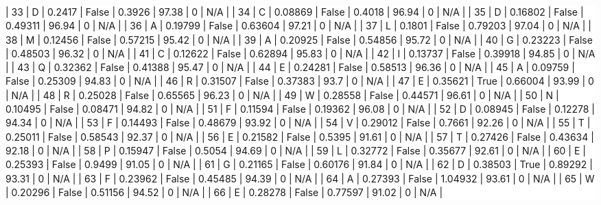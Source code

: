|    33 | D    |         0.2417  | False     |                          0.3926  |                 97.38 |             0 | N/A                                               |
|    34 | C    |         0.08869 | False     |                          0.4018  |                 96.94 |             0 | N/A                                               |
|    35 | D    |         0.16802 | False     |                          0.49311 |                 96.94 |             0 | N/A                                               |
|    36 | A    |         0.19799 | False     |                          0.63604 |                 97.21 |             0 | N/A                                               |
|    37 | L    |         0.1801  | False     |                          0.79203 |                 97.04 |             0 | N/A                                               |
|    38 | M    |         0.12456 | False     |                          0.57215 |                 95.42 |             0 | N/A                                               |
|    39 | A    |         0.20925 | False     |                          0.54856 |                 95.72 |             0 | N/A                                               |
|    40 | G    |         0.23223 | False     |                          0.48503 |                 96.32 |             0 | N/A                                               |
|    41 | C    |         0.12622 | False     |                          0.62894 |                 95.83 |             0 | N/A                                               |
|    42 | I    |         0.13737 | False     |                          0.39918 |                 94.85 |             0 | N/A                                               |
|    43 | Q    |         0.32362 | False     |                          0.41388 |                 95.47 |             0 | N/A                                               |
|    44 | E    |         0.24281 | False     |                          0.58513 |                 96.36 |             0 | N/A                                               |
|    45 | A    |         0.09759 | False     |                          0.25309 |                 94.83 |             0 | N/A                                               |
|    46 | R    |         0.31507 | False     |                          0.37383 |                 93.7  |             0 | N/A                                               |
|    47 | E    |         0.35621 | True      |                          0.66004 |                 93.99 |             0 | N/A                                               |
|    48 | R    |         0.25028 | False     |                          0.65565 |                 96.23 |             0 | N/A                                               |
|    49 | W    |         0.28558 | False     |                          0.44571 |                 96.61 |             0 | N/A                                               |
|    50 | N    |         0.10495 | False     |                          0.08471 |                 94.82 |             0 | N/A                                               |
|    51 | F    |         0.11594 | False     |                          0.19362 |                 96.08 |             0 | N/A                                               |
|    52 | D    |         0.08945 | False     |                          0.12278 |                 94.34 |             0 | N/A                                               |
|    53 | F    |         0.14493 | False     |                          0.48679 |                 93.92 |             0 | N/A                                               |
|    54 | V    |         0.29012 | False     |                          0.7661  |                 92.26 |             0 | N/A                                               |
|    55 | T    |         0.25011 | False     |                          0.58543 |                 92.37 |             0 | N/A                                               |
|    56 | E    |         0.21582 | False     |                          0.5395  |                 91.61 |             0 | N/A                                               |
|    57 | T    |         0.27426 | False     |                          0.43634 |                 92.18 |             0 | N/A                                               |
|    58 | P    |         0.15947 | False     |                          0.5054  |                 94.69 |             0 | N/A                                               |
|    59 | L    |         0.32772 | False     |                          0.35677 |                 92.61 |             0 | N/A                                               |
|    60 | E    |         0.25393 | False     |                          0.9499  |                 91.05 |             0 | N/A                                               |
|    61 | G    |         0.21165 | False     |                          0.60176 |                 91.84 |             0 | N/A                                               |
|    62 | D    |         0.38503 | True      |                          0.89292 |                 93.31 |             0 | N/A                                               |
|    63 | F    |         0.23962 | False     |                          0.45485 |                 94.39 |             0 | N/A                                               |
|    64 | A    |         0.27393 | False     |                          1.04932 |                 93.61 |             0 | N/A                                               |
|    65 | W    |         0.20296 | False     |                          0.51156 |                 94.52 |             0 | N/A                                               |
|    66 | E    |         0.28278 | False     |                          0.77597 |                 91.02 |             0 | N/A                                               |